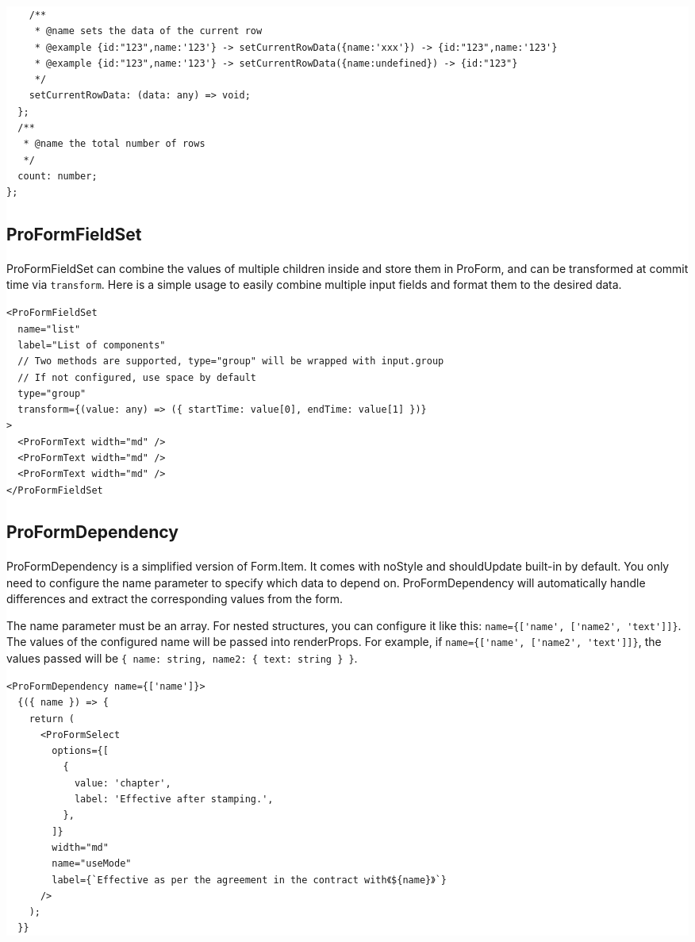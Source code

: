```tsx | pure
    /**
     * @name sets the data of the current row
     * @example {id:"123",name:'123'} -> setCurrentRowData({name:'xxx'}) -> {id:"123",name:'123'}
     * @example {id:"123",name:'123'} -> setCurrentRowData({name:undefined}) -> {id:"123"}
     */
    setCurrentRowData: (data: any) => void;
  };
  /**
   * @name the total number of rows
   */
  count: number;
};
```

## ProFormFieldSet

ProFormFieldSet can combine the values of multiple children inside and store them in ProForm, and can be transformed at commit time via `transform`. Here is a simple usage to easily combine multiple input fields and format them to the desired data.

```tsx | pure
<ProFormFieldSet
  name="list"
  label="List of components"
  // Two methods are supported, type="group" will be wrapped with input.group
  // If not configured, use space by default
  type="group"
  transform={(value: any) => ({ startTime: value[0], endTime: value[1] })}
>
  <ProFormText width="md" />
  <ProFormText width="md" />
  <ProFormText width="md" />
</ProFormFieldSet
```

## ProFormDependency

ProFormDependency is a simplified version of Form.Item. It comes with noStyle and shouldUpdate built-in by default. You only need to configure the name parameter to specify which data to depend on. ProFormDependency will automatically handle differences and extract the corresponding values from the form.

The name parameter must be an array. For nested structures, you can configure it like this: `name={['name', ['name2', 'text']]}`. The values of the configured name will be passed into renderProps. For example, if `name={['name', ['name2', 'text']]}`, the values passed will be `{ name: string, name2: { text: string } }`.

```tsx | pure
<ProFormDependency name={['name']}>
  {({ name }) => {
    return (
      <ProFormSelect
        options={[
          {
            value: 'chapter',
            label: 'Effective after stamping.',
          },
        ]}
        width="md"
        name="useMode"
        label={`Effective as per the agreement in the contract with《${name}》`}
      />
    );
  }}
```